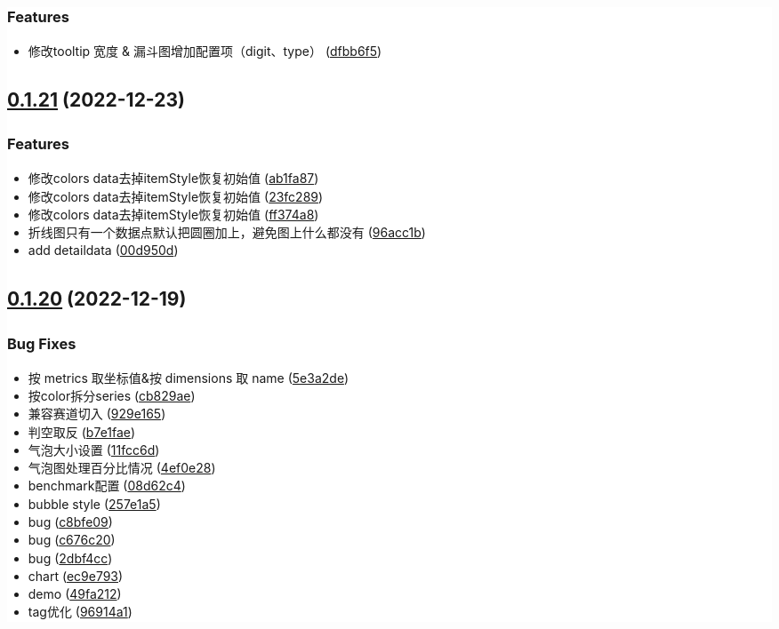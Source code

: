 
### Features

* 修改tooltip 宽度 & 漏斗图增加配置项（digit、type） ([dfbb6f5](https://code.devops.justdev.com/fe/infra/delight-charts/commits/dfbb6f5a7aa2cac61646f283c1b2fe8cb675a023))





## [0.1.21](https://code.devops.justdev.com/fe/infra/delight-charts/compare/@{symbol}/delight-charts@0.1.20...@{symbol}/delight-charts@0.1.21) (2022-12-23)


### Features

* 修改colors data去掉itemStyle恢复初始值 ([ab1fa87](https://code.devops.justdev.com/fe/infra/delight-charts/commits/ab1fa87be5547d63912c637847dabd3bf4d4c91d))
* 修改colors data去掉itemStyle恢复初始值 ([23fc289](https://code.devops.justdev.com/fe/infra/delight-charts/commits/23fc28945be0132364d00e466dadfcda92457555))
* 修改colors data去掉itemStyle恢复初始值 ([ff374a8](https://code.devops.justdev.com/fe/infra/delight-charts/commits/ff374a86436cc8c6bc6416a530a9e8a2f5b7cbdd))
* 折线图只有一个数据点默认把圆圈加上，避免图上什么都没有 ([96acc1b](https://code.devops.justdev.com/fe/infra/delight-charts/commits/96acc1b1012d9009a7ea1d32c4b4e3ba49997e01))
* add detaildata ([00d950d](https://code.devops.justdev.com/fe/infra/delight-charts/commits/00d950dce7cff669f846d75695e7ff498d1261ec))





## [0.1.20](https://code.devops.justdev.com/fe/infra/delight-charts/compare/@{symbol}/delight-charts@0.1.19...@{symbol}/delight-charts@0.1.20) (2022-12-19)


### Bug Fixes

* 按 metrics 取坐标值&按 dimensions 取 name ([5e3a2de](https://code.devops.justdev.com/fe/infra/delight-charts/commits/5e3a2dead4e090006d92debae16da7a5422528b5))
* 按color拆分series ([cb829ae](https://code.devops.justdev.com/fe/infra/delight-charts/commits/cb829ae3f7b8adc7e17068d4c7e40834f8997e91))
* 兼容赛道切入 ([929e165](https://code.devops.justdev.com/fe/infra/delight-charts/commits/929e16533bda25ed41255da96b7d6bdd63a7436c))
* 判空取反 ([b7e1fae](https://code.devops.justdev.com/fe/infra/delight-charts/commits/b7e1faefd1a86d9d0312816f101707bd55690118))
* 气泡大小设置 ([11fcc6d](https://code.devops.justdev.com/fe/infra/delight-charts/commits/11fcc6d299e2402821db055f645779bcf00465a3))
* 气泡图处理百分比情况 ([4ef0e28](https://code.devops.justdev.com/fe/infra/delight-charts/commits/4ef0e28909e7fcea897b584174b2c571c93a3a94))
* benchmark配置 ([08d62c4](https://code.devops.justdev.com/fe/infra/delight-charts/commits/08d62c4aa454f6a4a379136d80dda82e080a8bc2))
* bubble style ([257e1a5](https://code.devops.justdev.com/fe/infra/delight-charts/commits/257e1a5789c8fcfff64ada699cae8fe1e69b7751))
* bug ([c8bfe09](https://code.devops.justdev.com/fe/infra/delight-charts/commits/c8bfe09282abfaa7d5b9b71425ac7cc1f2a58d65))
* bug ([c676c20](https://code.devops.justdev.com/fe/infra/delight-charts/commits/c676c20f9ff50c58bddb9f92df2c1422b963063c))
* bug ([2dbf4cc](https://code.devops.justdev.com/fe/infra/delight-charts/commits/2dbf4cccd1870bd58e6ed7e08308c1bb79e2443b))
* chart ([ec9e793](https://code.devops.justdev.com/fe/infra/delight-charts/commits/ec9e79382ab6ede066f3aeb9aa35ff028c68c5e7))
* demo ([49fa212](https://code.devops.justdev.com/fe/infra/delight-charts/commits/49fa2121f91f8dc75b1c7a519610b46d7d9f6f95))
* tag优化 ([96914a1](https://code.devops.justdev.com/fe/infra/delight-charts/commits/96914a1d2982387fdfacdac6e05bba5f8fec7133))